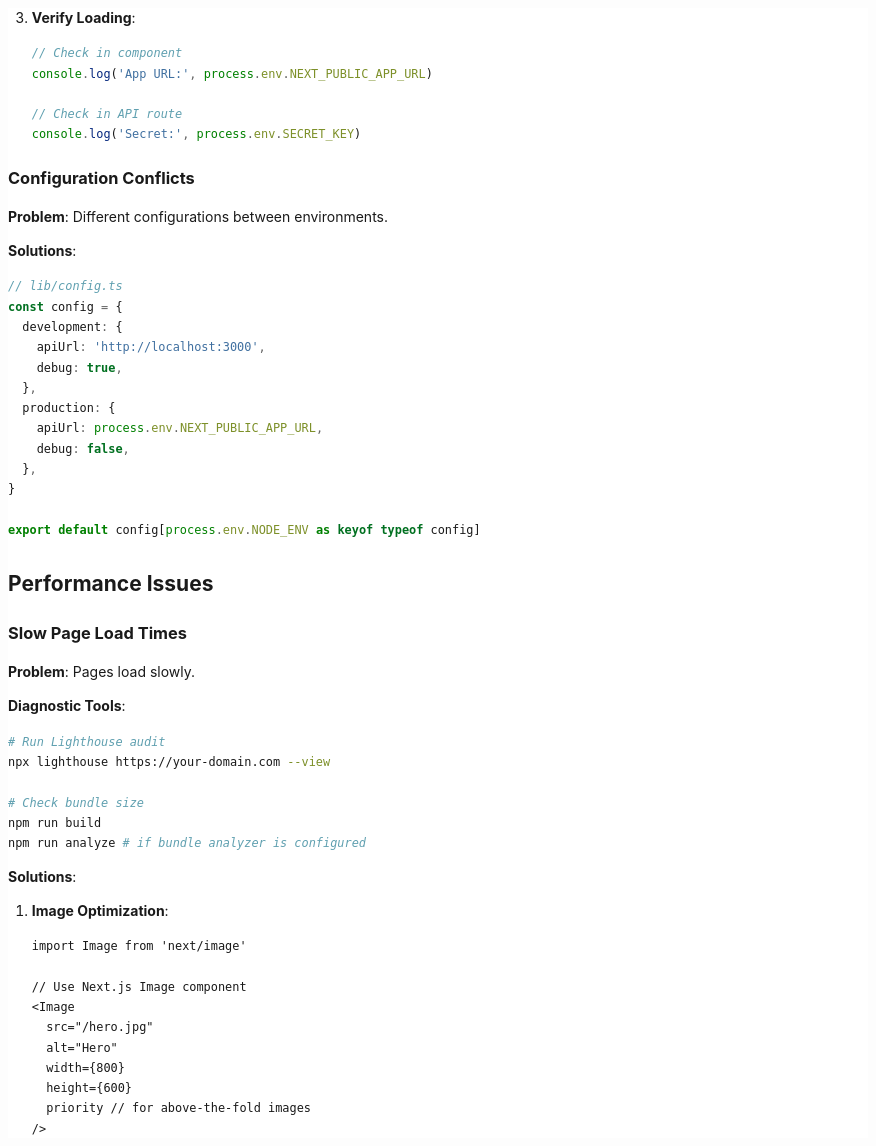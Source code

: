 3. **Verify Loading**:
   ```typescript
   // Check in component
   console.log('App URL:', process.env.NEXT_PUBLIC_APP_URL)
   
   // Check in API route
   console.log('Secret:', process.env.SECRET_KEY)
   ```

### Configuration Conflicts

**Problem**: Different configurations between environments.

**Solutions**:

```typescript
// lib/config.ts
const config = {
  development: {
    apiUrl: 'http://localhost:3000',
    debug: true,
  },
  production: {
    apiUrl: process.env.NEXT_PUBLIC_APP_URL,
    debug: false,
  },
}

export default config[process.env.NODE_ENV as keyof typeof config]
```

## Performance Issues

### Slow Page Load Times

**Problem**: Pages load slowly.

**Diagnostic Tools**:

```bash
# Run Lighthouse audit
npx lighthouse https://your-domain.com --view

# Check bundle size
npm run build
npm run analyze # if bundle analyzer is configured
```

**Solutions**:

1. **Image Optimization**:
   ```tsx
   import Image from 'next/image'
   
   // Use Next.js Image component
   <Image
     src="/hero.jpg"
     alt="Hero"
     width={800}
     height={600}
     priority // for above-the-fold images
   />
   ```
